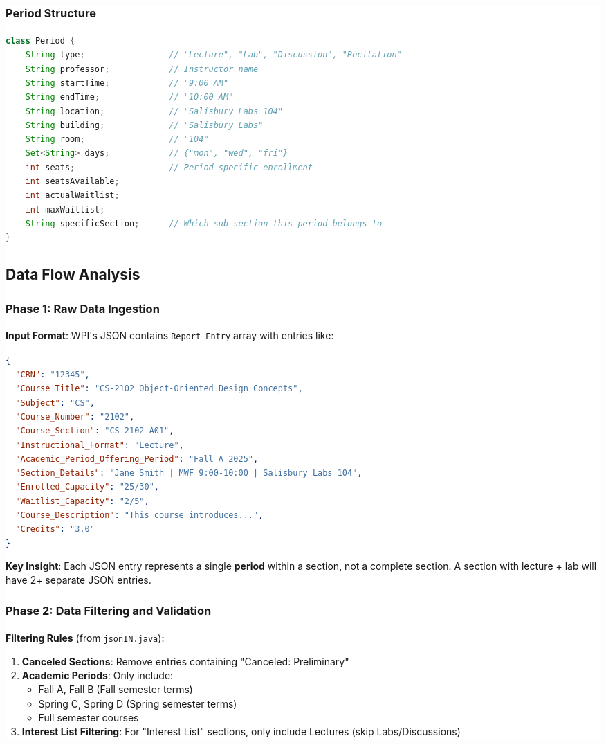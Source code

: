 ### Period Structure
```java
class Period {
    String type;                 // "Lecture", "Lab", "Discussion", "Recitation"
    String professor;            // Instructor name
    String startTime;            // "9:00 AM"
    String endTime;              // "10:00 AM"
    String location;             // "Salisbury Labs 104"
    String building;             // "Salisbury Labs"
    String room;                 // "104"
    Set<String> days;            // {"mon", "wed", "fri"}
    int seats;                   // Period-specific enrollment
    int seatsAvailable;
    int actualWaitlist;
    int maxWaitlist;
    String specificSection;      // Which sub-section this period belongs to
}
```

## Data Flow Analysis

### Phase 1: Raw Data Ingestion

**Input Format**: WPI's JSON contains `Report_Entry` array with entries like:
```json
{
  "CRN": "12345",
  "Course_Title": "CS-2102 Object-Oriented Design Concepts",
  "Subject": "CS",
  "Course_Number": "2102",
  "Course_Section": "CS-2102-A01",
  "Instructional_Format": "Lecture",
  "Academic_Period_Offering_Period": "Fall A 2025",
  "Section_Details": "Jane Smith | MWF 9:00-10:00 | Salisbury Labs 104",
  "Enrolled_Capacity": "25/30",
  "Waitlist_Capacity": "2/5",
  "Course_Description": "This course introduces...",
  "Credits": "3.0"
}
```

**Key Insight**: Each JSON entry represents a single **period** within a section, not a complete section. A section with lecture + lab will have 2+ separate JSON entries.

### Phase 2: Data Filtering and Validation

**Filtering Rules** (from `jsonIN.java`):

1. **Canceled Sections**: Remove entries containing "Canceled: Preliminary"
2. **Academic Periods**: Only include:
   - Fall A, Fall B (Fall semester terms)
   - Spring C, Spring D (Spring semester terms)
   - Full semester courses
3. **Interest List Filtering**: For "Interest List" sections, only include Lectures (skip Labs/Discussions)
